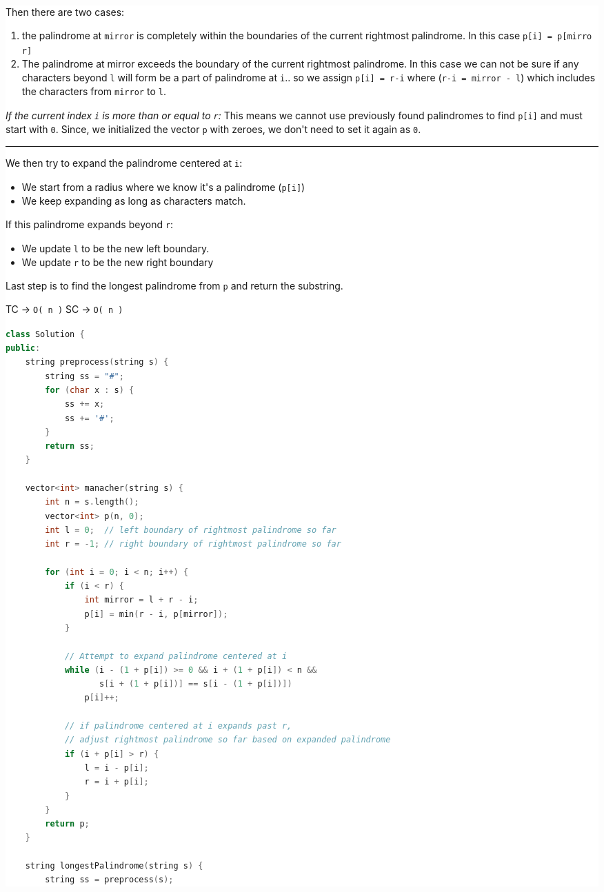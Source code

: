 Then there are two cases:
1. the palindrome at `mirror` is completely within the boundaries of the current rightmost palindrome. In this case `p[i] = p[mirror]` 
2. The palindrome at mirror exceeds the boundary of the current rightmost palindrome. In this case we can not be sure if any characters beyond `l` will form be a part of palindrome at `i`.. so we assign `p[i] = r-i` where (`r-i = mirror - l`) which includes the characters from `mirror` to `l`.

*If the current index `i`  is more than or equal to `r`:*
This means we cannot use previously found palindromes to find `p[i]` and must start with `0`. Since, we initialized the vector `p` with zeroes, we don't need to set it again as `0`.

---

We then try to expand the palindrome centered at `i`:
- We start from a radius where we know it's a palindrome (`p[i]`)
- We keep expanding as long as characters match.

If this palindrome expands beyond `r`:
- We update `l` to be the new left boundary.
- We update `r` to be the new right boundary

Last step is to find the longest palindrome from `p` and return the substring.

TC -> `O( n )`
SC -> `O( n )`

```cpp title=Code
class Solution {
public:
    string preprocess(string s) {
        string ss = "#";
        for (char x : s) {
            ss += x;
            ss += '#';
        }
        return ss;
    }

    vector<int> manacher(string s) {
        int n = s.length();
        vector<int> p(n, 0);
        int l = 0;  // left boundary of rightmost palindrome so far
        int r = -1; // right boundary of rightmost palindrome so far

        for (int i = 0; i < n; i++) {
            if (i < r) {
                int mirror = l + r - i;
                p[i] = min(r - i, p[mirror]);
            }

            // Attempt to expand palindrome centered at i
            while (i - (1 + p[i]) >= 0 && i + (1 + p[i]) < n &&
                   s[i + (1 + p[i])] == s[i - (1 + p[i])])
                p[i]++;

            // if palindrome centered at i expands past r,
            // adjust rightmost palindrome so far based on expanded palindrome
            if (i + p[i] > r) {
                l = i - p[i];
                r = i + p[i];
            }
        }
        return p;
    }

    string longestPalindrome(string s) {
        string ss = preprocess(s);
```